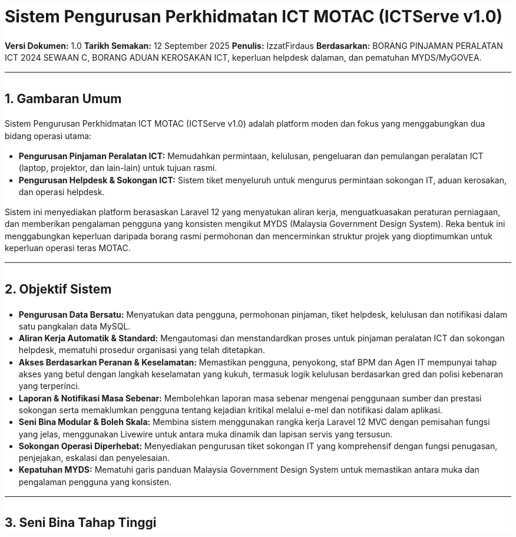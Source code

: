 # Sistem Pengurusan Perkhidmatan ICT MOTAC (ICTServe v1.0)

**Versi Dokumen:** 1.0
**Tarikh Semakan:** 12 September 2025
**Penulis:** IzzatFirdaus
**Berdasarkan:** BORANG PINJAMAN PERALATAN ICT 2024 SEWAAN C, BORANG ADUAN KEROSAKAN ICT, keperluan helpdesk dalaman, dan pematuhan MYDS/MyGOVEA.


---

## 1. Gambaran Umum

Sistem Pengurusan Perkhidmatan ICT MOTAC (ICTServe v1.0) adalah platform moden dan fokus yang menggabungkan dua bidang operasi utama:

- **Pengurusan Pinjaman Peralatan ICT:** Memudahkan permintaan, kelulusan, pengeluaran dan pemulangan peralatan ICT (laptop, projektor, dan lain-lain) untuk tujuan rasmi.
- **Pengurusan Helpdesk & Sokongan ICT:** Sistem tiket menyeluruh untuk mengurus permintaan sokongan IT, aduan kerosakan, dan operasi helpdesk.

Sistem ini menyediakan platform berasaskan Laravel 12 yang menyatukan aliran kerja, menguatkuasakan peraturan perniagaan, dan memberikan pengalaman pengguna yang konsisten mengikut MYDS (Malaysia Government Design System). Reka bentuk ini menggabungkan keperluan daripada borang rasmi permohonan dan mencerminkan struktur projek yang dioptimumkan untuk keperluan operasi teras MOTAC.

---

## 2. Objektif Sistem

- **Pengurusan Data Bersatu:** Menyatukan data pengguna, permohonan pinjaman, tiket helpdesk, kelulusan dan notifikasi dalam satu pangkalan data MySQL.
- **Aliran Kerja Automatik & Standard:** Mengautomasi dan menstandardkan proses untuk pinjaman peralatan ICT dan sokongan helpdesk, mematuhi prosedur organisasi yang telah ditetapkan.
- **Akses Berdasarkan Peranan & Keselamatan:** Memastikan pengguna, penyokong, staf BPM dan Agen IT mempunyai tahap akses yang betul dengan langkah keselamatan yang kukuh, termasuk logik kelulusan berdasarkan gred dan polisi kebenaran yang terperinci.
- **Laporan & Notifikasi Masa Sebenar:** Membolehkan laporan masa sebenar mengenai penggunaan sumber dan prestasi sokongan serta memaklumkan pengguna tentang kejadian kritikal melalui e-mel dan notifikasi dalam aplikasi.
- **Seni Bina Modular & Boleh Skala:** Membina sistem menggunakan rangka kerja Laravel 12 MVC dengan pemisahan fungsi yang jelas, menggunakan Livewire untuk antara muka dinamik dan lapisan servis yang tersusun.
- **Sokongan Operasi Diperhebat:** Menyediakan pengurusan tiket sokongan IT yang komprehensif dengan fungsi penugasan, penjejakan, eskalasi dan penyelesaian.
- **Kepatuhan MYDS:** Mematuhi garis panduan Malaysia Government Design System untuk memastikan antara muka dan pengalaman pengguna yang konsisten.

---

## 3. Seni Bina Tahap Tinggi
